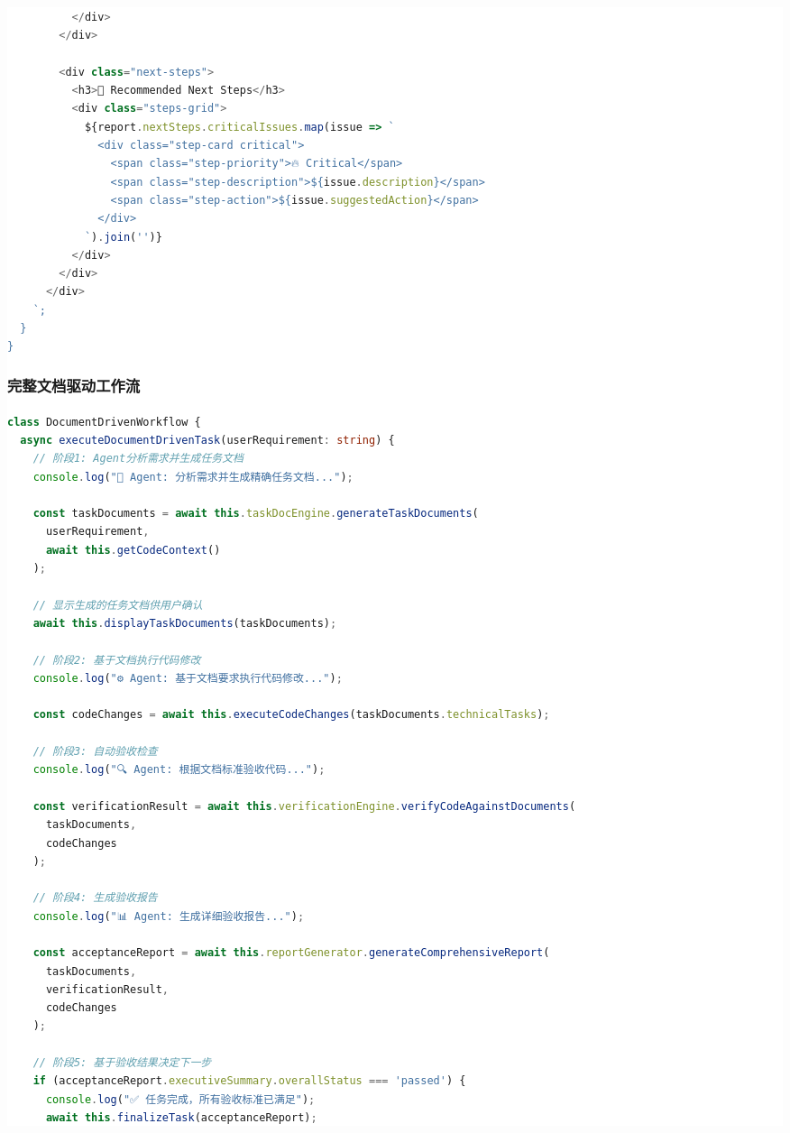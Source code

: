 ```typescript
          </div>
        </div>
        
        <div class="next-steps">
          <h3>🚀 Recommended Next Steps</h3>
          <div class="steps-grid">
            ${report.nextSteps.criticalIssues.map(issue => `
              <div class="step-card critical">
                <span class="step-priority">🔥 Critical</span>
                <span class="step-description">${issue.description}</span>
                <span class="step-action">${issue.suggestedAction}</span>
              </div>
            `).join('')}
          </div>
        </div>
      </div>
    `;
  }
}
```

### 完整文档驱动工作流

```typescript
class DocumentDrivenWorkflow {
  async executeDocumentDrivenTask(userRequirement: string) {
    // 阶段1: Agent分析需求并生成任务文档
    console.log("🤖 Agent: 分析需求并生成精确任务文档...");
    
    const taskDocuments = await this.taskDocEngine.generateTaskDocuments(
      userRequirement,
      await this.getCodeContext()
    );
    
    // 显示生成的任务文档供用户确认
    await this.displayTaskDocuments(taskDocuments);
    
    // 阶段2: 基于文档执行代码修改
    console.log("⚙️ Agent: 基于文档要求执行代码修改...");
    
    const codeChanges = await this.executeCodeChanges(taskDocuments.technicalTasks);
    
    // 阶段3: 自动验收检查
    console.log("🔍 Agent: 根据文档标准验收代码...");
    
    const verificationResult = await this.verificationEngine.verifyCodeAgainstDocuments(
      taskDocuments,
      codeChanges
    );
    
    // 阶段4: 生成验收报告
    console.log("📊 Agent: 生成详细验收报告...");
    
    const acceptanceReport = await this.reportGenerator.generateComprehensiveReport(
      taskDocuments,
      verificationResult,
      codeChanges
    );
    
    // 阶段5: 基于验收结果决定下一步
    if (acceptanceReport.executiveSummary.overallStatus === 'passed') {
      console.log("✅ 任务完成，所有验收标准已满足");
      await this.finalizeTask(acceptanceReport);
```